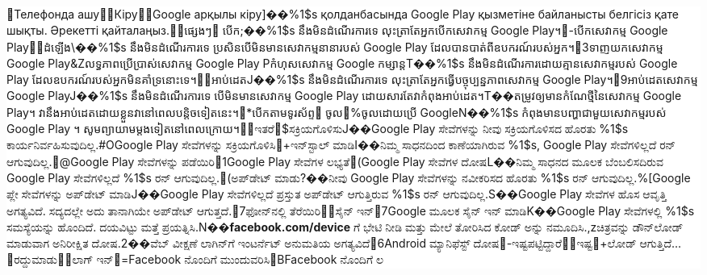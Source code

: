 Телефонда ашу Кіру Google арқылы кіру ]��%1$s қолданбасында Google Play қызметіне байланысты белгісіз қате шықты. Әрекетті қайталаңыз. ផ្សេងៗ 	បើក ;��%1$s នឹងមិនដំណើរការទេ លុះត្រាតែអ្នកបើកសេវាកម្ម Google Play។ -បើកសេវាកម្ម Google Play ដំឡើង \��%1$s នឹងមិនដំណើរការទេ ប្រសិនបើមិនមានសេវាកម្មនានារបស់ Google Play ដែលបានបាត់ពីឧបករណ៍របស់អ្នក។ 3ទាញយកសេវាកម្ម Google Play &Zលទ្ធភាព​ប្រើប្រាស់សេវាកម្ម Google Play  Pកំហុស​​សេវាកម្ម​ Google កម្សាន្ត T��%1$s នឹងមិនដំណើរការដោយគ្មានសេវាកម្មរបស់ Google Play ដែលឧបករណ៍របស់អ្នកមិនគាំទ្រនោះទេ។ អាប់ដេត J��%1$s នឹងមិនដំណើរការទេ លុះត្រាតែអ្នកធ្វើបច្ចុប្បន្នភាពសេវាកម្ម Google Play។ 9អាប់ដេតសេវាកម្ម Google Play J��%1$s នឹងមិនដំណើរការទេ បើមិនមានសេវាកម្ម Google Play ដោយសារតែវាកំពុងអាប់ដេត។ T��តម្រូវឲ្យមានកំណែថ្មីនៃសេវាកម្ម Google Play។ វានឹងអាប់ដេតដោយខ្លួនវានៅពេលបន្តិចទៀតនេះ។ *បើកតាមទូរស័ព្ទ 	ចូល %ចូលដោយប្រើ Google N��%1$s កំពុងមានបញ្ហាជាមួយសេវាកម្មរបស់ Google Play ។ សូមព្យាយាមម្តងទៀតនៅពេលក្រោយ។ ಇತರೆ $ಸಕ್ರಿಯಗೊಳಿಸು J��Google Play ಸೇವೆಗಳನ್ನು ನೀವು ಸಕ್ರಿಯಗೊಳಿಸದ ಹೊರತು %1$s ಕಾರ್ಯನಿರ್ವಹಿಸುವುದಿಲ್ಲ. #OGoogle Play ಸೇವೆಗಳನ್ನು ಸಕ್ರಿಯಗೊಳಿಸಿ +ಇನ್‌ಸ್ಟಾಲ್ ಮಾಡಿ I��ನಿಮ್ಮ ಸಾಧನದಿಂದ ಕಾಣೆಯಾಗಿರುವ %1$s, Google Play ಸೇವೆಗಳಿಲ್ಲದೆ ರನ್ ಆಗುವುದಿಲ್ಲ. @Google Play ಸೇವೆಗಳನ್ನು ಪಡೆಯಿರಿ 1Google Play ಸೇವೆಗಳ ಲಭ್ಯತೆ (Google Play ಸೇವೆಗಳ ದೋಷ L��ನಿಮ್ಮ ಸಾಧನದ ಮೂಲಕ ಬೆಂಬಲಿಸದಿರುವ Google Play ಸೇವೆಗಳಿಲ್ಲದೆ %1$s ರನ್‌ ಆಗುವುದಿಲ್ಲ. (ಅಪ್‌ಡೇಟ್‌ ಮಾಡು ?��ನೀವು Google Play ಸೇವೆಗಳನ್ನು ನವೀಕರಿಸದ ಹೊರತು %1$s ರನ್ ಆಗುವುದಿಲ್ಲ. %[Google ಪ್ಲೇ ಸೇವೆಗಳನ್ನು ಅಪ್‌ಡೇಟ್‌ ಮಾಡಿ J��Google Play ಸೇವೆಗಳಿಲ್ಲದೆ ಪ್ರಸ್ತುತ ಅಪ್‌ಡೇಟ್ ಆಗುತ್ತಿರುವ %1$s ರನ್ ಆಗುವುದಿಲ್ಲ. S��Google Play ಸೇವೆಗಳ ಹೊಸ ಆವೃತ್ತಿ ಅಗತ್ಯವಿದೆ. ಸದ್ಯದಲ್ಲೇ ಅದು ತಾನಾಗಿಯೇ ಅಪ್‌ಡೇಟ್ ಆಗುತ್ತದೆ. 7ಫೋನ್‌ನಲ್ಲಿ ತೆರೆಯಿರಿ ಸೈನ್ ಇನ್ 7Google ಮೂಲಕ ಸೈನ್ ಇನ್ ಮಾಡಿ K��Google Play ಸೇವೆಗಳಲ್ಲಿ %1$s ಸಮಸ್ಯೆಯನ್ನು ಹೊಂದಿದೆ. ದಯವಿಟ್ಟು ಮತ್ತೆ ಪ್ರಯತ್ನಿಸಿ. N��<b>facebook.com/device</b> ಗೆ ಭೇಟಿ ನೀಡಿ ಮತ್ತು ಮೇಲೆ ತೋರಿಸಿದ ಕೋಡ್ ಅನ್ನು ನಮೂದಿಸಿ. ,zಚಿತ್ರವನ್ನು ಡೌನ್‌ಲೋಡ್ ಮಾಡುವಾಗ ಅನಿರೀಕ್ಷಿತ ದೋಷ. 2��ವೆಬ್ ವೀಕ್ಷಣೆ ಲಾಗಿನ್‌ಗೆ ಇಂಟರ್ನೆಟ್ ಅನುಮತಿಯ ಅಗತ್ಯವಿದೆ 6Android ಮ್ಯಾನಿಫೆಸ್ಟ್ ದೋಷ -ಇಷ್ಟಪಟ್ಟಿದ್ದಾರೆ ಇಷ್ಟ +ಲೋಡ್ ಆಗುತ್ತಿದೆ... 	ರದ್ದುಮಾಡು ಲಾಗ್ ಇನ್ =Facebook ನೊಂದಿಗೆ ಮುಂದುವರಿಸಿ BFacebook ನೊಂದಿಗೆ ಲ